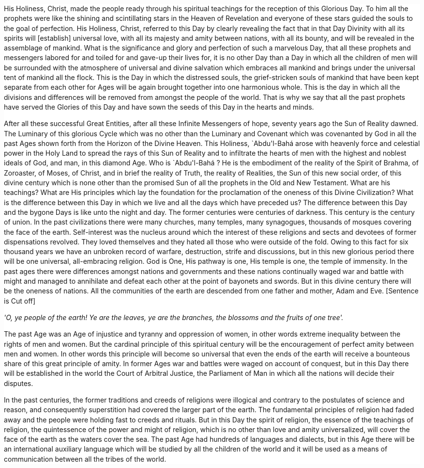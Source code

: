 His Holiness, Christ, made the people ready through his spiritual teachings for the reception of this Glorious Day. To him all the prophets were like the shining and scintillating stars in the Heaven of Revelation and everyone of these stars guided the souls to the goal of perfection. His Holiness, Christ, referred to this Day by clearly revealing the fact that in that Day Divinity with all its spirits will \[establish\] universal love, with all its majesty and amity between nations, with all its bounty, and will be revealed in the assemblage of mankind. What is the significance and glory and perfection of such a marvelous Day, that all these prophets and messengers labored for and toiled for and gave-up their lives for, it is no other Day than a Day in which all the children of men will be surrounded with the atmosphere of universal and divine salvation which embraces all mankind and brings under the universal tent of mankind all the flock. This is the Day in which the distressed souls, the grief-stricken souls of mankind that have been kept separate from each other for Ages will be again brought together into one harmonious whole. This is the day in which all the divisions and differences will be removed from amongst the people of the world. That is why we say that all the past prophets have served the Glories of this Day and have sown the seeds of this Day in the hearts and minds.

After all these successful Great Entities, after all these Infinite Messengers of hope, seventy years ago the Sun of Reality dawned. The Luminary of this glorious Cycle which was no other than the Luminary and Covenant which was covenanted by God in all the past Ages shown forth from the Horizon of the Divine Heaven. This Holiness, \`Abdu'l-Bahá arose with heavenly force and celestial power in the Holy Land to spread the rays of this Sun of Reality and to infiltrate the hearts of men with the highest and noblest ideals of God, and man, in this diamond Age. Who is \`Abdu'l-Bahá ? He is the embodiment of the reality of the Spirit of Brahma, of Zoroaster, of Moses, of Christ, and in brief the reality of Truth, the reality of Realities, the Sun of this new social order, of this divine century which is none other than the promised Sun of all the prophets in the Old and New Testament. What are his teachings? What are His principles which lay the foundation for the proclamation of the oneness of this Divine Civilization? What is the difference between this Day in which we live and all the days which have preceded us? The difference between this Day and the bygone Days is like unto the night and day. The former centuries were centuries of darkness. This century is the century of union. In the past civilizations there were many churches, many temples, many synagogues, thousands of mosques covering the face of the earth. Self-interest was the nucleus around which the interest of these religions and sects and devotees of former dispensations revolved. They loved themselves and they hated all those who were outside of the fold. Owing to this fact for six thousand years we have an unbroken record of warfare, destruction, strife and discussions, but in this new glorious period there will be one universal, all-embracing religion. God is One, His pathway is one, His temple is one, the temple of immensity. In the past ages there were differences amongst nations and governments and these nations continually waged war and battle with might and managed to annihilate and defeat each other at the point of bayonets and swords. But in this divine century there will be the oneness of nations. All the communities of the earth are descended from one father and mother, Adam and Eve. \[Sentence is Cut off\]

_'O, ye people of the earth! Ye are the leaves, ye are the branches, the blossoms and the fruits of one tree'._

The past Age was an Age of injustice and tyranny and oppression of women, in other words extreme inequality between the rights of men and women. But the cardinal principle of this spiritual century will be the encouragement of perfect amity between men and women. In other words this principle will become so universal that even the ends of the earth will receive a bounteous share of this great principle of amity. In former Ages war and battles were waged on account of conquest, but in this Day there will be established in the world the Court of Arbitral Justice, the Parliament of Man in which all the nations will decide their disputes.

In the past centuries, the former traditions and creeds of religions were illogical and contrary to the postulates of science and reason, and consequently superstition had covered the larger part of the earth. The fundamental principles of religion had faded away and the people were holding fast to creeds and rituals. But in this Day the spirit of religion, the essence of the teachings of religion, the quintessence of the power and might of religion, which is no other than love and amity universalized, will cover the face of the earth as the waters cover the sea. The past Age had hundreds of languages and dialects, but in this Age there will be an international auxiliary language which will be studied by all the children of the world and it will be used as a means of communication between all the tribes of the world.
